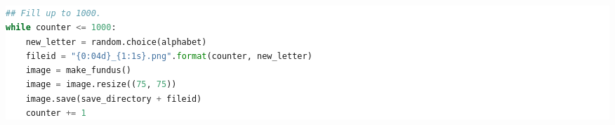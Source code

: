 ```python
## Fill up to 1000.
while counter <= 1000:
    new_letter = random.choice(alphabet)
    fileid = "{0:04d}_{1:1s}.png".format(counter, new_letter)
    image = make_fundus()
    image = image.resize((75, 75))
    image.save(save_directory + fileid)
    counter += 1
```

